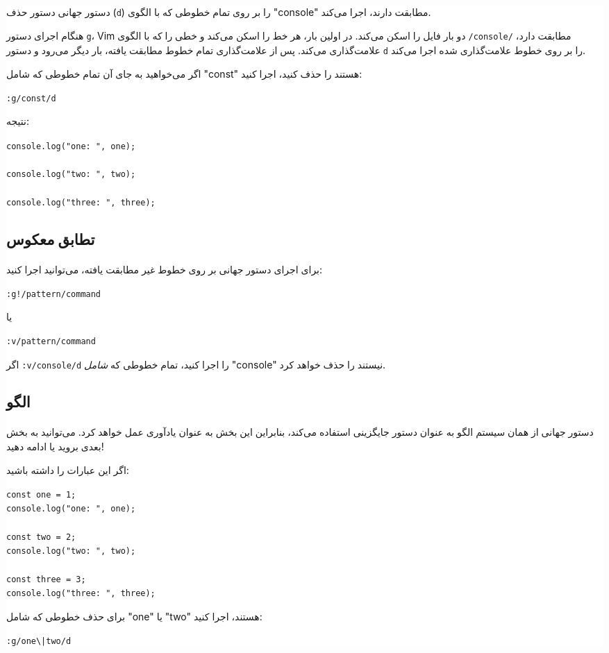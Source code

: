 دستور جهانی دستور حذف (`d`) را بر روی تمام خطوطی که با الگوی "console" مطابقت دارند، اجرا می‌کند.

هنگام اجرای دستور `g`، Vim دو بار فایل را اسکن می‌کند. در اولین بار، هر خط را اسکن می‌کند و خطی را که با الگوی `/console/` مطابقت دارد، علامت‌گذاری می‌کند. پس از علامت‌گذاری تمام خطوط مطابقت یافته، بار دیگر می‌رود و دستور `d` را بر روی خطوط علامت‌گذاری شده اجرا می‌کند.

اگر می‌خواهید به جای آن تمام خطوطی که شامل "const" هستند را حذف کنید، اجرا کنید:

```shell
:g/const/d
```

نتیجه:

```shell
console.log("one: ", one);

console.log("two: ", two);

console.log("three: ", three);
```

## تطابق معکوس

برای اجرای دستور جهانی بر روی خطوط غیر مطابقت یافته، می‌توانید اجرا کنید:

```shell
:g!/pattern/command
```

یا

```shell
:v/pattern/command
```

اگر `:v/console/d` را اجرا کنید، تمام خطوطی که *شامل* "console" نیستند را حذف خواهد کرد.

## الگو

دستور جهانی از همان سیستم الگو به عنوان دستور جایگزینی استفاده می‌کند، بنابراین این بخش به عنوان یادآوری عمل خواهد کرد. می‌توانید به بخش بعدی بروید یا ادامه دهید!

اگر این عبارات را داشته باشید:

```shell
const one = 1;
console.log("one: ", one);

const two = 2;
console.log("two: ", two);

const three = 3;
console.log("three: ", three);
```

برای حذف خطوطی که شامل "one" یا "two" هستند، اجرا کنید:

```shell
:g/one\|two/d
```
